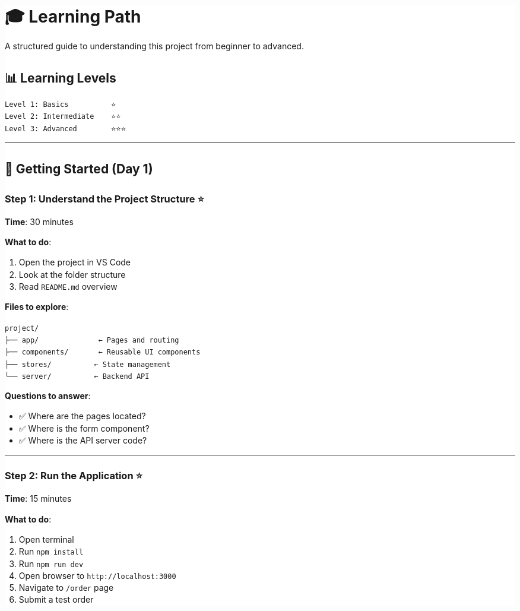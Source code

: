 # 🎓 Learning Path

A structured guide to understanding this project from beginner to advanced.

## 📊 Learning Levels

```
Level 1: Basics          ⭐
Level 2: Intermediate    ⭐⭐
Level 3: Advanced        ⭐⭐⭐
```

---

## 🚀 Getting Started (Day 1)

### Step 1: Understand the Project Structure ⭐

**Time**: 30 minutes

**What to do**:
1. Open the project in VS Code
2. Look at the folder structure
3. Read `README.md` overview

**Files to explore**:
```
project/
├── app/              ← Pages and routing
├── components/       ← Reusable UI components
├── stores/          ← State management
└── server/          ← Backend API
```

**Questions to answer**:
- ✅ Where are the pages located?
- ✅ Where is the form component?
- ✅ Where is the API server code?

---

### Step 2: Run the Application ⭐

**Time**: 15 minutes

**What to do**:
1. Open terminal
2. Run `npm install`
3. Run `npm run dev`
4. Open browser to `http://localhost:3000`
5. Navigate to `/order` page
6. Submit a test order
